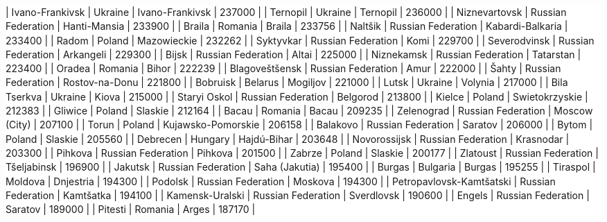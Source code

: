 | Ivano-Frankivsk | Ukraine | Ivano-Frankivsk | 237000 |
| Ternopil | Ukraine | Ternopil | 236000 |
| Niznevartovsk | Russian Federation | Hanti-Mansia | 233900 |
| Braila | Romania | Braila | 233756 |
| Naltšik | Russian Federation | Kabardi-Balkaria | 233400 |
| Radom | Poland | Mazowieckie | 232262 |
| Syktyvkar | Russian Federation | Komi | 229700 |
| Severodvinsk | Russian Federation | Arkangeli | 229300 |
| Bijsk | Russian Federation | Altai | 225000 |
| Niznekamsk | Russian Federation | Tatarstan | 223400 |
| Oradea | Romania | Bihor | 222239 |
| Blagoveštšensk | Russian Federation | Amur | 222000 |
| Šahty | Russian Federation | Rostov-na-Donu | 221800 |
| Bobruisk | Belarus | Mogiljov | 221000 |
| Lutsk | Ukraine | Volynia | 217000 |
| Bila Tserkva | Ukraine | Kiova | 215000 |
| Staryi Oskol | Russian Federation | Belgorod | 213800 |
| Kielce | Poland | Swietokrzyskie | 212383 |
| Gliwice | Poland | Slaskie | 212164 |
| Bacau | Romania | Bacau | 209235 |
| Zelenograd | Russian Federation | Moscow (City) | 207100 |
| Torun | Poland | Kujawsko-Pomorskie | 206158 |
| Balakovo | Russian Federation | Saratov | 206000 |
| Bytom | Poland | Slaskie | 205560 |
| Debrecen | Hungary | Hajdú-Bihar | 203648 |
| Novorossijsk | Russian Federation | Krasnodar | 203300 |
| Pihkova | Russian Federation | Pihkova | 201500 |
| Zabrze | Poland | Slaskie | 200177 |
| Zlatoust | Russian Federation | Tšeljabinsk | 196900 |
| Jakutsk | Russian Federation | Saha (Jakutia) | 195400 |
| Burgas | Bulgaria | Burgas | 195255 |
| Tiraspol | Moldova | Dnjestria | 194300 |
| Podolsk | Russian Federation | Moskova | 194300 |
| Petropavlovsk-Kamtšatski | Russian Federation | Kamtšatka | 194100 |
| Kamensk-Uralski | Russian Federation | Sverdlovsk | 190600 |
| Engels | Russian Federation | Saratov | 189000 |
| Pitesti | Romania | Arges | 187170 |